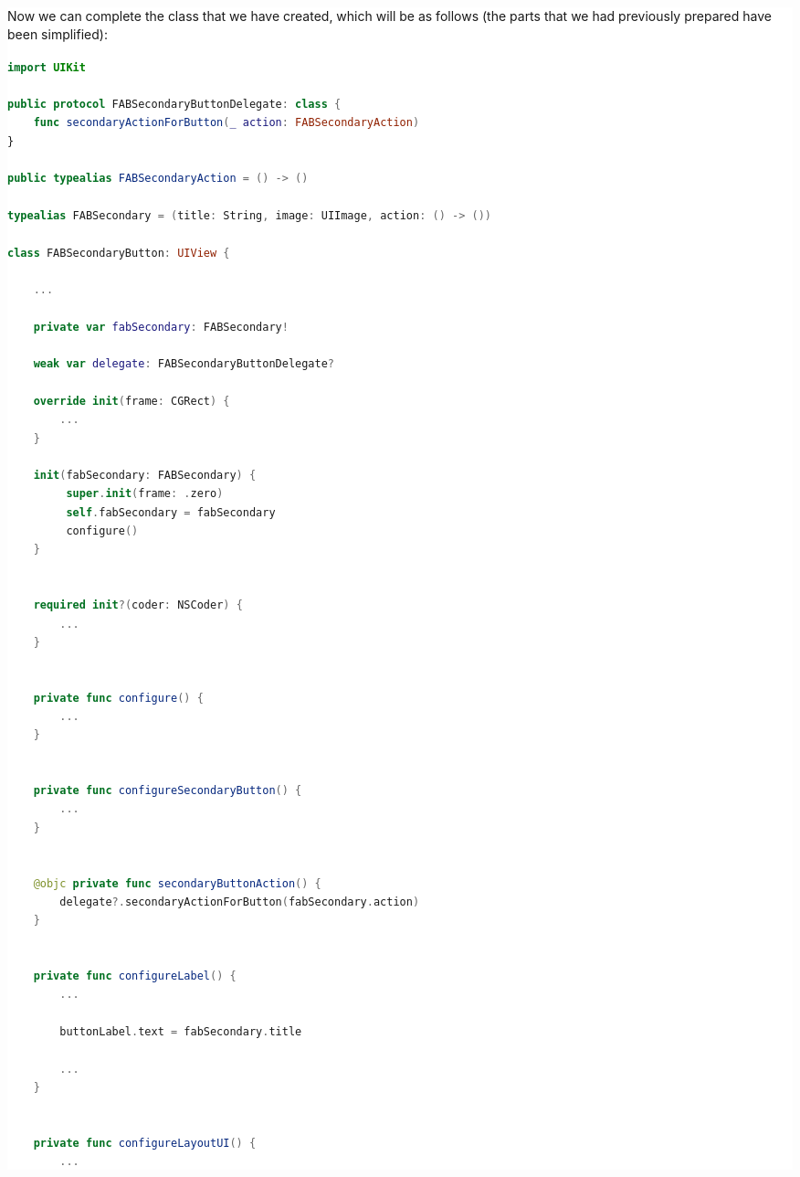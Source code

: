 
Now we can complete the class that we have created, which will be as follows (the parts that we had previously prepared have been simplified):

```swift
import UIKit

public protocol FABSecondaryButtonDelegate: class {
    func secondaryActionForButton(_ action: FABSecondaryAction)
}

public typealias FABSecondaryAction = () -> ()

typealias FABSecondary = (title: String, image: UIImage, action: () -> ())

class FABSecondaryButton: UIView {
    
    ...

    private var fabSecondary: FABSecondary!
    
    weak var delegate: FABSecondaryButtonDelegate?

    override init(frame: CGRect) {
        ...
    }

    init(fabSecondary: FABSecondary) {
         super.init(frame: .zero)
         self.fabSecondary = fabSecondary
         configure()
    }
    

    required init?(coder: NSCoder) {
        ...
    }
    
    
    private func configure() {
        ...
    }
    
    
    private func configureSecondaryButton() {
        ...
    }
    
    
    @objc private func secondaryButtonAction() {
        delegate?.secondaryActionForButton(fabSecondary.action)
    }
    
    
    private func configureLabel() {
        ...
        
        buttonLabel.text = fabSecondary.title

        ...
    }

    
    private func configureLayoutUI() {
        ...
```